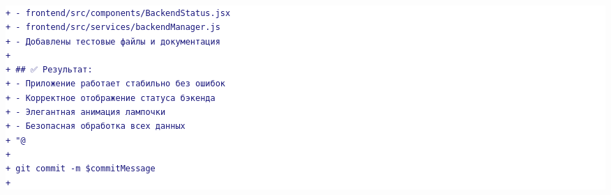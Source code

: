 ```diff
+ - frontend/src/components/BackendStatus.jsx  
+ - frontend/src/services/backendManager.js
+ - Добавлены тестовые файлы и документация
+ 
+ ## ✅ Результат:
+ - Приложение работает стабильно без ошибок
+ - Корректное отображение статуса бэкенда
+ - Элегантная анимация лампочки
+ - Безопасная обработка всех данных
+ "@
+ 
+ git commit -m $commitMessage
+ 
